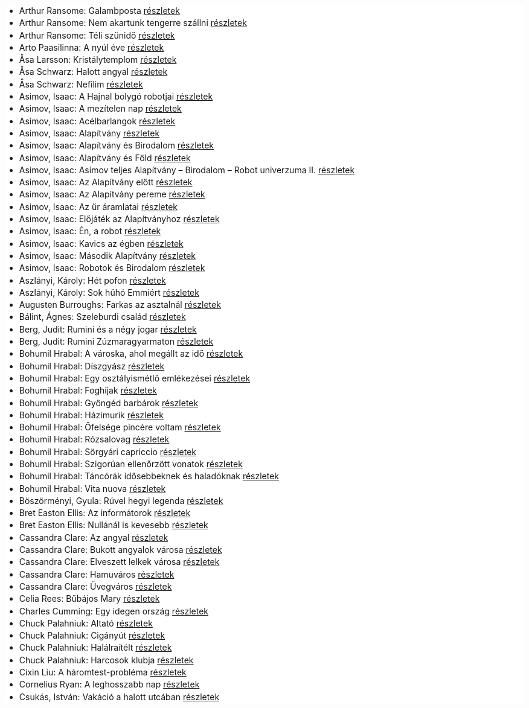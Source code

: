 - Arthur Ransome: Galambposta [részletek](../_details/Arthur%20Ransome.md#id_431)
- Arthur Ransome: Nem akartunk tengerre szállni [részletek](../_details/Arthur%20Ransome.md#id_430)
- Arthur Ransome: Téli szünidő [részletek](../_details/Arthur%20Ransome.md#id_429)
- Arto Paasilinna: A nyúl éve [részletek](../_details/Arto%20Paasilinna.md#id_634)
- Åsa Larsson: Kristálytemplom [részletek](../_details/%C3%85sa%20Larsson.md#id_681)
- Åsa Schwarz: Halott angyal [részletek](../_details/%C3%85sa%20Schwarz.md#id_684)
- Åsa Schwarz: Nefilim [részletek](../_details/%C3%85sa%20Schwarz.md#id_683)
- Asimov, Isaac: A Hajnal bolygó robotjai [részletek](../_details/Asimov%2C%20Isaac.md#id_1167)
- Asimov, Isaac: A mezítelen nap [részletek](../_details/Asimov%2C%20Isaac.md#id_1174)
- Asimov, Isaac: Acélbarlangok [részletek](../_details/Asimov%2C%20Isaac.md#id_1187)
- Asimov, Isaac: Alapítvány [részletek](../_details/Asimov%2C%20Isaac.md#id_1186)
- Asimov, Isaac: Alapítvány és Birodalom [részletek](../_details/Asimov%2C%20Isaac.md#id_1185)
- Asimov, Isaac: Alapítvány és Föld [részletek](../_details/Asimov%2C%20Isaac.md#id_1184)
- Asimov, Isaac: Asimov teljes Alapítvány – Birodalom – Robot univerzuma II. [részletek](../_details/Asimov%2C%20Isaac.md#id_1180)
- Asimov, Isaac: Az Alapítvány előtt [részletek](../_details/Asimov%2C%20Isaac.md#id_1183)
- Asimov, Isaac: Az Alapítvány pereme [részletek](../_details/Asimov%2C%20Isaac.md#id_1182)
- Asimov, Isaac: Az űr áramlatai [részletek](../_details/Asimov%2C%20Isaac.md#id_1181)
- Asimov, Isaac: Előjáték az Alapítványhoz [részletek](../_details/Asimov%2C%20Isaac.md#id_1179)
- Asimov, Isaac: Én, a robot [részletek](../_details/Asimov%2C%20Isaac.md#id_1178)
- Asimov, Isaac: Kavics az égben [részletek](../_details/Asimov%2C%20Isaac.md#id_1177)
- Asimov, Isaac: Második Alapítvány [részletek](../_details/Asimov%2C%20Isaac.md#id_1175)
- Asimov, Isaac: Robotok és Birodalom [részletek](../_details/Asimov%2C%20Isaac.md#id_1173)
- Aszlányi, Károly: Hét pofon [részletek](../_details/Aszl%C3%A1nyi%2C%20K%C3%A1roly.md#id_850)
- Aszlányi, Károly: Sok hűhó Emmiért [részletek](../_details/Aszl%C3%A1nyi%2C%20K%C3%A1roly.md#id_853)
- Augusten Burroughs: Farkas az asztalnál [részletek](../_details/Augusten%20Burroughs.md#id_977)
- Bálint, Ágnes: Szeleburdi család [részletek](../_details/B%C3%A1lint%2C%20%C3%81gnes.md#id_161)
- Berg, Judit: Rumini és a négy jogar [részletek](../_details/Berg%2C%20Judit.md#id_570)
- Berg, Judit: Rumini Zúzmaragyarmaton [részletek](../_details/Berg%2C%20Judit.md#id_567)
- Bohumil Hrabal: A városka, ahol megállt az idő [részletek](../_details/Bohumil%20Hrabal.md#id_439)
- Bohumil Hrabal: Díszgyász [részletek](../_details/Bohumil%20Hrabal.md#id_440)
- Bohumil Hrabal: Egy osztályismétlő emlékezései [részletek](../_details/Bohumil%20Hrabal.md#id_969)
- Bohumil Hrabal: Foghíjak [részletek](../_details/Bohumil%20Hrabal.md#id_442)
- Bohumil Hrabal: Gyöngéd barbárok [részletek](../_details/Bohumil%20Hrabal.md#id_443)
- Bohumil Hrabal: Házimurik [részletek](../_details/Bohumil%20Hrabal.md#id_445)
- Bohumil Hrabal: Őfelsége pincére voltam [részletek](../_details/Bohumil%20Hrabal.md#id_446)
- Bohumil Hrabal: Rózsalovag [részletek](../_details/Bohumil%20Hrabal.md#id_447)
- Bohumil Hrabal: Sörgyári capriccio [részletek](../_details/Bohumil%20Hrabal.md#id_448)
- Bohumil Hrabal: Szigorúan ellenőrzött vonatok [részletek](../_details/Bohumil%20Hrabal.md#id_449)
- Bohumil Hrabal: Táncórák idősebbeknek és haladóknak [részletek](../_details/Bohumil%20Hrabal.md#id_450)
- Bohumil Hrabal: Vita nuova [részletek](../_details/Bohumil%20Hrabal.md#id_453)
- Böszörményi, Gyula: Rúvel hegyi legenda [részletek](../_details/B%C3%B6sz%C3%B6rm%C3%A9nyi%2C%20Gyula.md#id_1589)
- Bret Easton Ellis: Az informátorok [részletek](../_details/Bret%20Easton%20Ellis.md#id_1447)
- Bret Easton Ellis: Nullánál is kevesebb [részletek](../_details/Bret%20Easton%20Ellis.md#id_1273)
- Cassandra Clare: Az angyal [részletek](../_details/Cassandra%20Clare.md#id_640)
- Cassandra Clare: Bukott angyalok városa [részletek](../_details/Cassandra%20Clare.md#id_638)
- Cassandra Clare: Elveszett lelkek városa [részletek](../_details/Cassandra%20Clare.md#id_639)
- Cassandra Clare: Hamuváros [részletek](../_details/Cassandra%20Clare.md#id_636)
- Cassandra Clare: Üvegváros [részletek](../_details/Cassandra%20Clare.md#id_637)
- Celia Rees: Bűbájos Mary [részletek](../_details/Celia%20Rees.md#id_979)
- Charles Cumming: Egy idegen ország [részletek](../_details/Charles%20Cumming.md#id_967)
- Chuck Palahniuk: Altató [részletek](../_details/Chuck%20Palahniuk.md#id_663)
- Chuck Palahniuk: Cigányút [részletek](../_details/Chuck%20Palahniuk.md#id_662)
- Chuck Palahniuk: Halálraítélt [részletek](../_details/Chuck%20Palahniuk.md#id_1600)
- Chuck Palahniuk: Harcosok klubja [részletek](../_details/Chuck%20Palahniuk.md#id_660)
- Cixin Liu: A háromtest-probléma [részletek](../_details/Cixin%20Liu.md#id_1451)
- Cornelius Ryan: A leghosszabb nap [részletek](../_details/Cornelius%20Ryan.md#id_1455)
- Csukás, István: Vakáció a halott utcában [részletek](../_details/Csuk%C3%A1s%2C%20Istv%C3%A1n.md#id_1412)